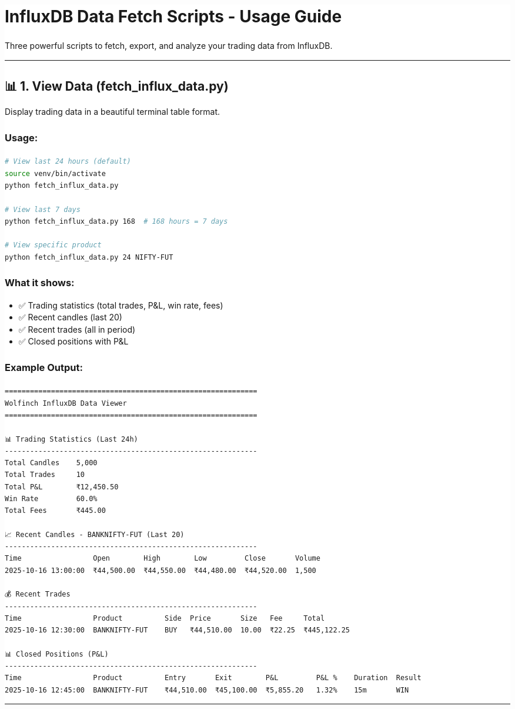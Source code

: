 # InfluxDB Data Fetch Scripts - Usage Guide

Three powerful scripts to fetch, export, and analyze your trading data from InfluxDB.

---

## 📊 **1. View Data (fetch_influx_data.py)**

Display trading data in a beautiful terminal table format.

### **Usage:**

```bash
# View last 24 hours (default)
source venv/bin/activate
python fetch_influx_data.py

# View last 7 days
python fetch_influx_data.py 168  # 168 hours = 7 days

# View specific product
python fetch_influx_data.py 24 NIFTY-FUT
```

### **What it shows:**

- ✅ Trading statistics (total trades, P&L, win rate, fees)
- ✅ Recent candles (last 20)
- ✅ Recent trades (all in period)
- ✅ Closed positions with P&L

### **Example Output:**

```
============================================================
Wolfinch InfluxDB Data Viewer
============================================================

📊 Trading Statistics (Last 24h)
------------------------------------------------------------
Total Candles    5,000
Total Trades     10
Total P&L        ₹12,450.50
Win Rate         60.0%
Total Fees       ₹445.00

📈 Recent Candles - BANKNIFTY-FUT (Last 20)
------------------------------------------------------------
Time                 Open        High        Low         Close       Volume
2025-10-16 13:00:00  ₹44,500.00  ₹44,550.00  ₹44,480.00  ₹44,520.00  1,500

💰 Recent Trades
------------------------------------------------------------
Time                 Product          Side  Price       Size   Fee     Total
2025-10-16 12:30:00  BANKNIFTY-FUT    BUY   ₹44,510.00  10.00  ₹22.25  ₹445,122.25

📊 Closed Positions (P&L)
------------------------------------------------------------
Time                 Product          Entry       Exit        P&L         P&L %    Duration  Result
2025-10-16 12:45:00  BANKNIFTY-FUT    ₹44,510.00  ₹45,100.00  ₹5,855.20   1.32%    15m       WIN
```

---